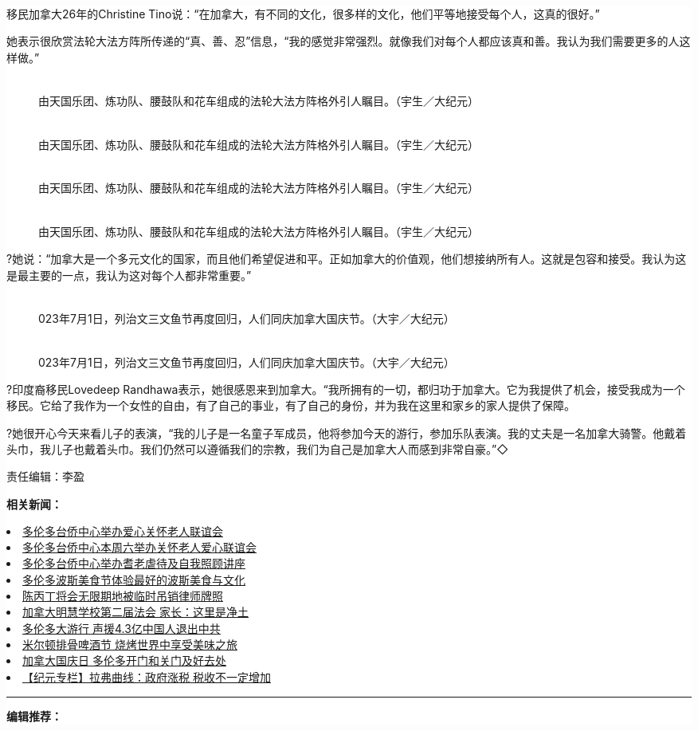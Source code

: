 <p><span style="font-weight: 400;">移民加拿大</span><span style="font-weight: 400;">26</span><span style="font-weight: 400;">年的</span><span style="font-weight: 400;">Christine Tino</span><span style="font-weight: 400;">说：“在加拿大，有不同的文化，很多样的文化，他们平等地接受每个人，这真的很好。”</span><span style="font-weight: 400;"><br />
<p><span style="font-weight: 400;">她表示很欣赏法轮大法方阵所传递的“真、善、忍”信息，“我的感觉非常强烈。就像我们对每个人都应该真和善。我认为我们需要更多的人这样做。”</span><span style="font-weight: 400;"><br />
</span></p>
<figure id="attachment_14026989" aria-describedby="caption-attachment-14026989" style="width: 600px" class="wp-caption aligncenter"><a target="_blank" href="https://i.epochtimes.com/assets/uploads/2023/07/id14026989-02-DSC_0912.jpg"><img loading="lazy" decoding="async" class="size-large wp-image-14026989" src="https://i.epochtimes.com/assets/uploads/2023/07/id14026989-02-DSC_0912-600x399.jpg" alt="" width="600" b="399" /></a><figcaption id="caption-attachment-14026989" class="wp-caption-text">由天国乐团、炼功队、腰鼓队和花车组成的法轮大法方阵格外引人瞩目。（宇生／大纪元）</figcaption></figure>
<figure id="attachment_14026991" aria-describedby="caption-attachment-14026991" style="width: 600px" class="wp-caption aligncenter"><a target="_blank" href="https://i.epochtimes.com/assets/uploads/2023/07/id14026991-04-DSC_0926.jpg"><img loading="lazy" decoding="async" class="size-large wp-image-14026991" src="https://i.epochtimes.com/assets/uploads/2023/07/id14026991-04-DSC_0926-600x273.jpg" alt="" width="600" b="273" /></a><figcaption id="caption-attachment-14026991" class="wp-caption-text">由天国乐团、炼功队、腰鼓队和花车组成的法轮大法方阵格外引人瞩目。（宇生／大纪元）</figcaption></figure>
<figure id="attachment_14026990" aria-describedby="caption-attachment-14026990" style="width: 600px" class="wp-caption aligncenter"><a target="_blank" href="https://i.epochtimes.com/assets/uploads/2023/07/id14026990-01-DSC_0933.jpg"><img loading="lazy" decoding="async" class="size-large wp-image-14026990" src="https://i.epochtimes.com/assets/uploads/2023/07/id14026990-01-DSC_0933-600x280.jpg" alt="" width="600" b="280" /></a><figcaption id="caption-attachment-14026990" class="wp-caption-text">由天国乐团、炼功队、腰鼓队和花车组成的法轮大法方阵格外引人瞩目。（宇生／大纪元）</figcaption></figure>
<figure id="attachment_14026992" aria-describedby="caption-attachment-14026992" style="width: 600px" class="wp-caption aligncenter"><a target="_blank" href="https://i.epochtimes.com/assets/uploads/2023/07/id14026992-03-DSC_0929.jpg"><img loading="lazy" decoding="async" class="size-large wp-image-14026992" src="https://i.epochtimes.com/assets/uploads/2023/07/id14026992-03-DSC_0929-600x327.jpg" alt="" width="600" b="327" /></a><figcaption id="caption-attachment-14026992" class="wp-caption-text">由天国乐团、炼功队、腰鼓队和花车组成的法轮大法方阵格外引人瞩目。（宇生／大纪元）</figcaption></figure>
<p><span style="font-weight: 400;">?</span><span style="font-weight: 400;">她说：“加拿大是一个多元文化的国家，而且他们希望促进和平。正如加拿大的价值观，他们想接纳所有人。这就是包容和接受。我认为这是最主要的一点，我认为这对每个人都非常重要。”</span></p>
<figure id="attachment_14027161" aria-describedby="caption-attachment-14027161" style="width: 600px" class="wp-caption aligncenter"><a target="_blank" href="https://i.epochtimes.com/assets/uploads/2023/07/id14027161-07-DSC_0778-1.jpg"><img loading="lazy" decoding="async" class="size-large wp-image-14027161" src="https://i.epochtimes.com/assets/uploads/2023/07/id14027161-07-DSC_0778-1-600x413.jpg" alt="" width="600" b="413" /></a><figcaption id="caption-attachment-14027161" class="wp-caption-text">023年7月1日，列治文三文鱼节再度回归，人们同庆加拿大国庆节。（大宇／大纪元）</figcaption></figure>
<figure id="attachment_14027155" aria-describedby="caption-attachment-14027155" style="width: 600px" class="wp-caption aligncenter"><a target="_blank" href="https://i.epochtimes.com/assets/uploads/2023/07/id14027155-04-DSC_0794.jpg"><img loading="lazy" decoding="async" class="size-large wp-image-14027155" src="https://i.epochtimes.com/assets/uploads/2023/07/id14027155-04-DSC_0794-600x399.jpg" alt="" width="600" b="399" /></a><figcaption id="caption-attachment-14027155" class="wp-caption-text">023年7月1日，列治文三文鱼节再度回归，人们同庆加拿大国庆节。（大宇／大纪元）</figcaption></figure>
<p><span style="font-weight: 400;">?</span><span style="font-weight: 400;">印度裔移民</span><span style="font-weight: 400;">Lovedeep Randhawa</span><span style="font-weight: 400;">表示，她很感恩来到加拿大。“我所拥有的一切，都归功于加拿大。它为我提供了机会，接受我成为一个移民。它给了我作为一个女性的自由，有了自己的事业，有了自己的身份，并为我在这里和家乡的家人提供了保障。</span></p>
<p><span style="font-weight: 400;">?她很开心今天来看儿子的表演，“我的儿子是一名童子军成员，他将参加今天的游行，参加乐队表演。我的丈夫是一名加拿大骑警。他戴着头巾，我儿子也戴着头巾。我们仍然可以遵循我们的宗教，我们为自己是加拿大人而感到非常自豪。”</span><span style="font-weight: 400;">◇</span></p>
<p><span style="font-weight: 400;">责任编辑：李盈</span></p>
	
<strong>相关新闻：</strong>
<li><a href="https://github.com/1992513/djy/blob/master/gb/22/11/21/n13870413.md#1">多伦多台侨中心举办爱心关怀老人联谊会</a></li>
<li><a href="https://github.com/1992513/djy/blob/master/gb/23/12/14/n14136712.md#1">多伦多台侨中心本周六举办关怀老人爱心联谊会</a></li>
<li><a href="https://github.com/1992513/djy/blob/master/gb/24/6/4/n14263992.md#1">多伦多台侨中心举办耆老虐待及自我照顾讲座</a></li>
<li><a href="https://github.com/1992513/djy/blob/master/gb/24/6/27/n14278102.md#1">多伦多波斯美食节体验最好的波斯美食与文化</a></li>
<li><a href="https://github.com/1992513/djy/blob/master/gb/24/7/2/n14281774.md#1">陈丙丁将会无限期地被临时吊销律师牌照</a></li>
<li><a href="https://github.com/1992513/djy/blob/master/gb/24/7/1/n14281576.md#1">加拿大明慧学校第二届法会 家长：这里是净土</a></li>
<li><a href="https://github.com/1992513/djy/blob/master/gb/24/6/30/n14280583.md#1">多伦多大游行 声援4.3亿中国人退出中共</a></li>
<li><a href="https://github.com/1992513/djy/blob/master/gb/24/6/28/n14279619.md#1">米尔顿排骨啤酒节 烧烤世界中享受美味之旅</a></li>
<li><a href="https://github.com/1992513/djy/blob/master/gb/24/6/27/n14278906.md#1">加拿大国庆日 多伦多开门和关门及好去处</a></li>
<li><a href="https://github.com/1992513/djy/blob/master/gb/24/6/27/n14278081.md#1">【纪元专栏】拉弗曲线：政府涨税 税收不一定增加</a></li>
<hr>
<strong>编辑推荐：</strong>